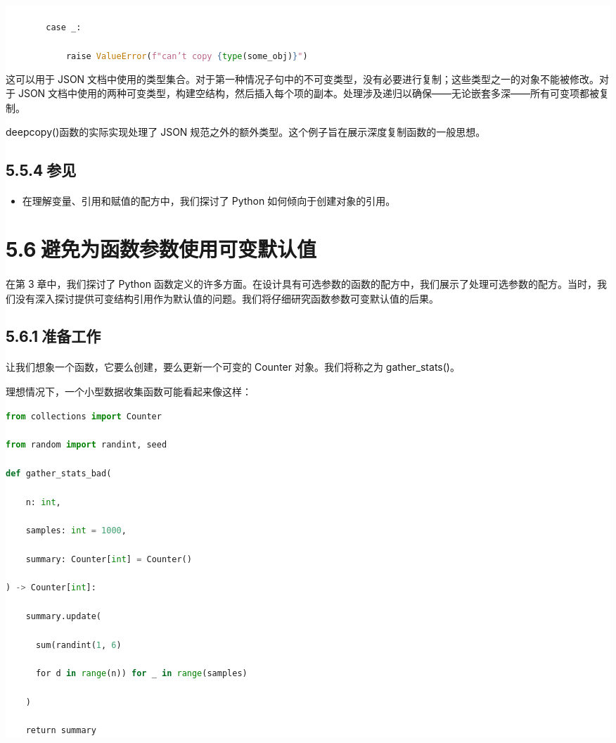 ```py

        case _: 

            raise ValueError(f"can’t copy {type(some_obj)}") 
```

这可以用于 JSON 文档中使用的类型集合。对于第一种情况子句中的不可变类型，没有必要进行复制；这些类型之一的对象不能被修改。对于 JSON 文档中使用的两种可变类型，构建空结构，然后插入每个项的副本。处理涉及递归以确保——无论嵌套多深——所有可变项都被复制。

deepcopy()函数的实际实现处理了 JSON 规范之外的额外类型。这个例子旨在展示深度复制函数的一般思想。

## 5.5.4 参见

+   在理解变量、引用和赋值的配方中，我们探讨了 Python 如何倾向于创建对象的引用。

# 5.6 避免为函数参数使用可变默认值

在第 3 章中，我们探讨了 Python 函数定义的许多方面。在设计具有可选参数的函数的配方中，我们展示了处理可选参数的配方。当时，我们没有深入探讨提供可变结构引用作为默认值的问题。我们将仔细研究函数参数可变默认值的后果。

## 5.6.1 准备工作

让我们想象一个函数，它要么创建，要么更新一个可变的 Counter 对象。我们将称之为 gather_stats()。

理想情况下，一个小型数据收集函数可能看起来像这样：

```py
from collections import Counter 

from random import randint, seed 

def gather_stats_bad( 

    n: int, 

    samples: int = 1000, 

    summary: Counter[int] = Counter() 

) -> Counter[int]: 

    summary.update( 

      sum(randint(1, 6) 

      for d in range(n)) for _ in range(samples) 

    ) 

    return summary
```

